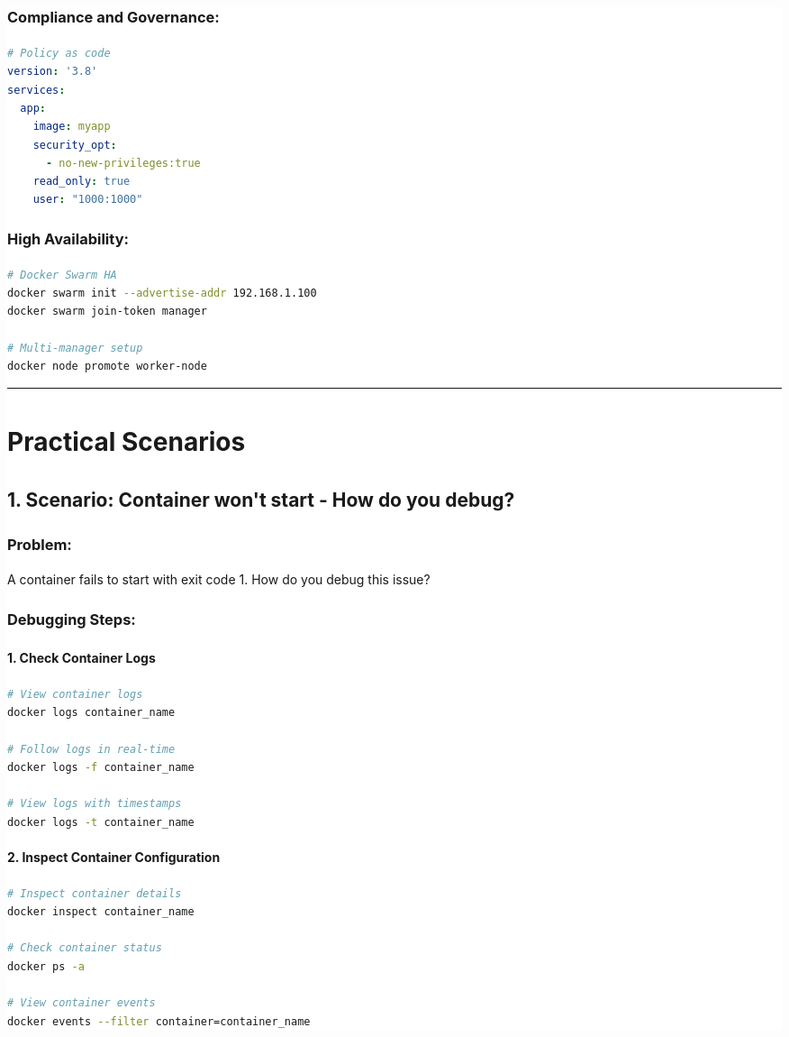### Compliance and Governance:
```yaml
# Policy as code
version: '3.8'
services:
  app:
    image: myapp
    security_opt:
      - no-new-privileges:true
    read_only: true
    user: "1000:1000"
```

### High Availability:
```bash
# Docker Swarm HA
docker swarm init --advertise-addr 192.168.1.100
docker swarm join-token manager

# Multi-manager setup
docker node promote worker-node
```

---

# Practical Scenarios

## 1. Scenario: Container won't start - How do you debug?

### Problem:
A container fails to start with exit code 1. How do you debug this issue?

### Debugging Steps:

#### 1. Check Container Logs
```bash
# View container logs
docker logs container_name

# Follow logs in real-time
docker logs -f container_name

# View logs with timestamps
docker logs -t container_name
```

#### 2. Inspect Container Configuration
```bash
# Inspect container details
docker inspect container_name

# Check container status
docker ps -a

# View container events
docker events --filter container=container_name
```

